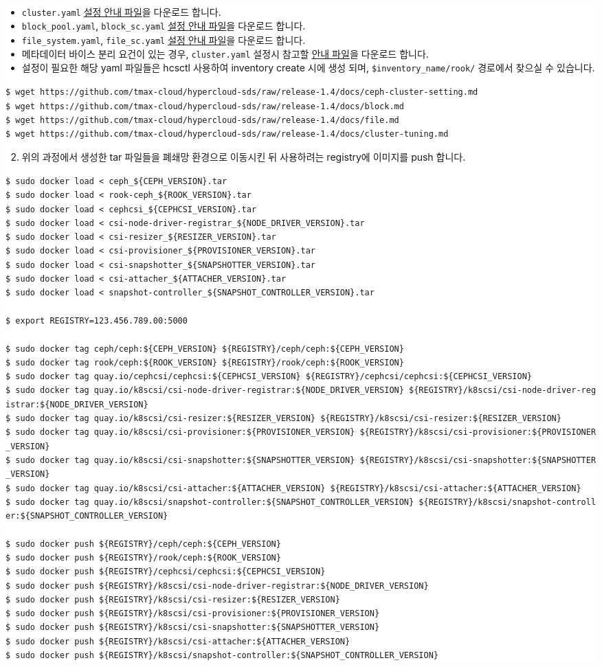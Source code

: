   - `cluster.yaml` [설정 안내 파일](https://github.com/tmax-cloud/hypercloud-sds/blob/release-1.4/docs/ceph-cluster-setting.md)을 다운로드 합니다.
  - `block_pool.yaml`, `block_sc.yaml` [설정 안내 파일](https://github.com/tmax-cloud/hypercloud-sds/blob/release-1.4/docs/block.md)을 다운로드 합니다.
  - `file_system.yaml`, `file_sc.yaml` [설정 안내 파일](https://github.com/tmax-cloud/hypercloud-sds/blob/release-1.4/docs/file.md)을 다운로드 합니다.
  - 메타데이터 바이스 분리 요건이 있는 경우, `cluster.yaml` 설정시 참고할 [안내 파일](https://github.com/tmax-cloud/hypercloud-sds/blob/release-1.4/docs/cluster-tuning.md)을 다운로드 합니다.
  - 설정이 필요한 해당 yaml 파일들은 hcsctl 사용하여 inventory create 시에 생성 되며, `$inventory_name/rook/` 경로에서 찾으실 수 있습니다.
  ``` shell
  $ wget https://github.com/tmax-cloud/hypercloud-sds/raw/release-1.4/docs/ceph-cluster-setting.md
  $ wget https://github.com/tmax-cloud/hypercloud-sds/raw/release-1.4/docs/block.md
  $ wget https://github.com/tmax-cloud/hypercloud-sds/raw/release-1.4/docs/file.md
  $ wget https://github.com/tmax-cloud/hypercloud-sds/raw/release-1.4/docs/cluster-tuning.md
  ```

2. 위의 과정에서 생성한 tar 파일들을 폐쇄망 환경으로 이동시킨 뒤 사용하려는 registry에 이미지를 push 합니다.

``` shell
$ sudo docker load < ceph_${CEPH_VERSION}.tar
$ sudo docker load < rook-ceph_${ROOK_VERSION}.tar
$ sudo docker load < cephcsi_${CEPHCSI_VERSION}.tar
$ sudo docker load < csi-node-driver-registrar_${NODE_DRIVER_VERSION}.tar
$ sudo docker load < csi-resizer_${RESIZER_VERSION}.tar
$ sudo docker load < csi-provisioner_${PROVISIONER_VERSION}.tar
$ sudo docker load < csi-snapshotter_${SNAPSHOTTER_VERSION}.tar
$ sudo docker load < csi-attacher_${ATTACHER_VERSION}.tar
$ sudo docker load < snapshot-controller_${SNAPSHOT_CONTROLLER_VERSION}.tar

$ export REGISTRY=123.456.789.00:5000

$ sudo docker tag ceph/ceph:${CEPH_VERSION} ${REGISTRY}/ceph/ceph:${CEPH_VERSION}
$ sudo docker tag rook/ceph:${ROOK_VERSION} ${REGISTRY}/rook/ceph:${ROOK_VERSION}
$ sudo docker tag quay.io/cephcsi/cephcsi:${CEPHCSI_VERSION} ${REGISTRY}/cephcsi/cephcsi:${CEPHCSI_VERSION}
$ sudo docker tag quay.io/k8scsi/csi-node-driver-registrar:${NODE_DRIVER_VERSION} ${REGISTRY}/k8scsi/csi-node-driver-registrar:${NODE_DRIVER_VERSION}
$ sudo docker tag quay.io/k8scsi/csi-resizer:${RESIZER_VERSION} ${REGISTRY}/k8scsi/csi-resizer:${RESIZER_VERSION}
$ sudo docker tag quay.io/k8scsi/csi-provisioner:${PROVISIONER_VERSION} ${REGISTRY}/k8scsi/csi-provisioner:${PROVISIONER_VERSION}
$ sudo docker tag quay.io/k8scsi/csi-snapshotter:${SNAPSHOTTER_VERSION} ${REGISTRY}/k8scsi/csi-snapshotter:${SNAPSHOTTER_VERSION}
$ sudo docker tag quay.io/k8scsi/csi-attacher:${ATTACHER_VERSION} ${REGISTRY}/k8scsi/csi-attacher:${ATTACHER_VERSION}
$ sudo docker tag quay.io/k8scsi/snapshot-controller:${SNAPSHOT_CONTROLLER_VERSION} ${REGISTRY}/k8scsi/snapshot-controller:${SNAPSHOT_CONTROLLER_VERSION}

$ sudo docker push ${REGISTRY}/ceph/ceph:${CEPH_VERSION}
$ sudo docker push ${REGISTRY}/rook/ceph:${ROOK_VERSION}
$ sudo docker push ${REGISTRY}/cephcsi/cephcsi:${CEPHCSI_VERSION}
$ sudo docker push ${REGISTRY}/k8scsi/csi-node-driver-registrar:${NODE_DRIVER_VERSION}
$ sudo docker push ${REGISTRY}/k8scsi/csi-resizer:${RESIZER_VERSION}
$ sudo docker push ${REGISTRY}/k8scsi/csi-provisioner:${PROVISIONER_VERSION}
$ sudo docker push ${REGISTRY}/k8scsi/csi-snapshotter:${SNAPSHOTTER_VERSION}
$ sudo docker push ${REGISTRY}/k8scsi/csi-attacher:${ATTACHER_VERSION}
$ sudo docker push ${REGISTRY}/k8scsi/snapshot-controller:${SNAPSHOT_CONTROLLER_VERSION}
```
